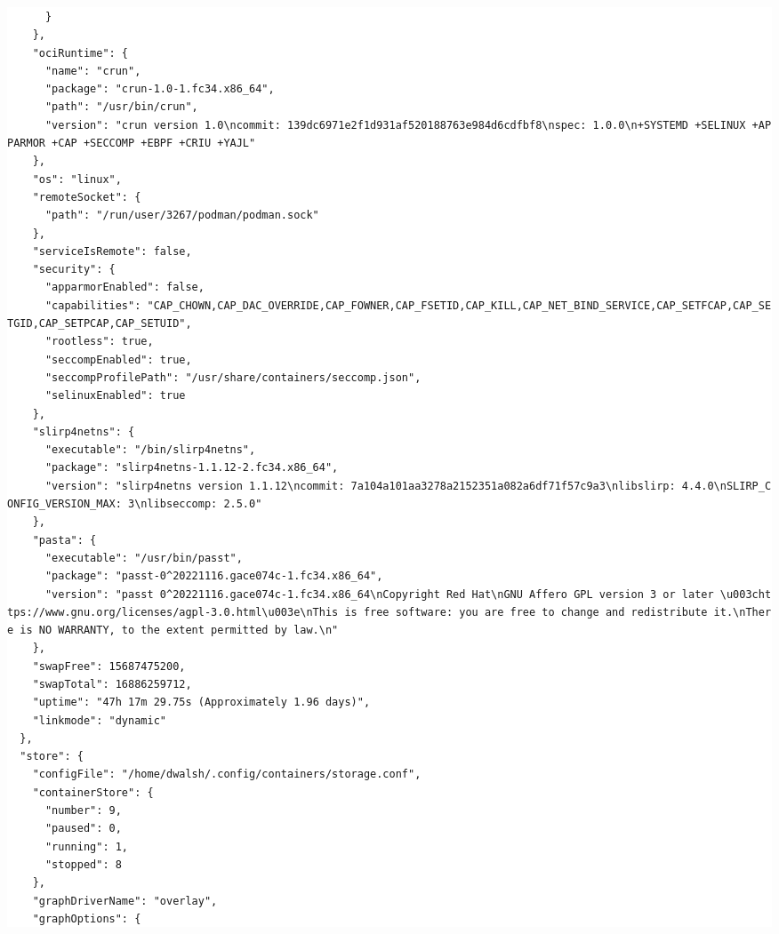           }
        },
        "ociRuntime": {
          "name": "crun",
          "package": "crun-1.0-1.fc34.x86_64",
          "path": "/usr/bin/crun",
          "version": "crun version 1.0\ncommit: 139dc6971e2f1d931af520188763e984d6cdfbf8\nspec: 1.0.0\n+SYSTEMD +SELINUX +APPARMOR +CAP +SECCOMP +EBPF +CRIU +YAJL"
        },
        "os": "linux",
        "remoteSocket": {
          "path": "/run/user/3267/podman/podman.sock"
        },
        "serviceIsRemote": false,
        "security": {
          "apparmorEnabled": false,
          "capabilities": "CAP_CHOWN,CAP_DAC_OVERRIDE,CAP_FOWNER,CAP_FSETID,CAP_KILL,CAP_NET_BIND_SERVICE,CAP_SETFCAP,CAP_SETGID,CAP_SETPCAP,CAP_SETUID",
          "rootless": true,
          "seccompEnabled": true,
          "seccompProfilePath": "/usr/share/containers/seccomp.json",
          "selinuxEnabled": true
        },
        "slirp4netns": {
          "executable": "/bin/slirp4netns",
          "package": "slirp4netns-1.1.12-2.fc34.x86_64",
          "version": "slirp4netns version 1.1.12\ncommit: 7a104a101aa3278a2152351a082a6df71f57c9a3\nlibslirp: 4.4.0\nSLIRP_CONFIG_VERSION_MAX: 3\nlibseccomp: 2.5.0"
        },
        "pasta": {
          "executable": "/usr/bin/passt",
          "package": "passt-0^20221116.gace074c-1.fc34.x86_64",
          "version": "passt 0^20221116.gace074c-1.fc34.x86_64\nCopyright Red Hat\nGNU Affero GPL version 3 or later \u003chttps://www.gnu.org/licenses/agpl-3.0.html\u003e\nThis is free software: you are free to change and redistribute it.\nThere is NO WARRANTY, to the extent permitted by law.\n"
        },
        "swapFree": 15687475200,
        "swapTotal": 16886259712,
        "uptime": "47h 17m 29.75s (Approximately 1.96 days)",
        "linkmode": "dynamic"
      },
      "store": {
        "configFile": "/home/dwalsh/.config/containers/storage.conf",
        "containerStore": {
          "number": 9,
          "paused": 0,
          "running": 1,
          "stopped": 8
        },
        "graphDriverName": "overlay",
        "graphOptions": {
